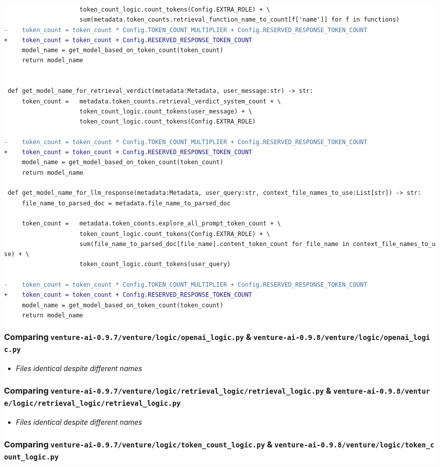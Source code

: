 ```diff
                     token_count_logic.count_tokens(Config.EXTRA_ROLE) + \
                     sum(metadata.token_counts.retrieval_function_name_to_count[f['name']] for f in functions)
-    token_count = token_count * Config.TOKEN_COUNT_MULTIPLIER + Config.RESERVED_RESPONSE_TOKEN_COUNT
+    token_count = token_count + Config.RESERVED_RESPONSE_TOKEN_COUNT
     model_name = get_model_based_on_token_count(token_count)
     return model_name
 
 
 def get_model_name_for_retrieval_verdict(metadata:Metadata, user_message:str) -> str:
     token_count =   metadata.token_counts.retrieval_verdict_system_count + \
                     token_count_logic.count_tokens(user_message) + \
                     token_count_logic.count_tokens(Config.EXTRA_ROLE)
     
-    token_count = token_count * Config.TOKEN_COUNT_MULTIPLIER + Config.RESERVED_RESPONSE_TOKEN_COUNT
+    token_count = token_count + Config.RESERVED_RESPONSE_TOKEN_COUNT
     model_name = get_model_based_on_token_count(token_count)
     return model_name
 
 def get_model_name_for_llm_response(metadata:Metadata, user_query:str, context_file_names_to_use:List[str]) -> str:
     file_name_to_parsed_doc = metadata.file_name_to_parsed_doc
 
     token_count =   metadata.token_counts.explore_all_prompt_token_count + \
                     token_count_logic.count_tokens(Config.EXTRA_ROLE) + \
                     sum(file_name_to_parsed_doc[file_name].content_token_count for file_name in context_file_names_to_use) + \
                     token_count_logic.count_tokens(user_query)
     
-    token_count = token_count * Config.TOKEN_COUNT_MULTIPLIER + Config.RESERVED_RESPONSE_TOKEN_COUNT
+    token_count = token_count + Config.RESERVED_RESPONSE_TOKEN_COUNT
     model_name = get_model_based_on_token_count(token_count)
     return model_name
```

### Comparing `venture-ai-0.9.7/venture/logic/openai_logic.py` & `venture-ai-0.9.8/venture/logic/openai_logic.py`

 * *Files identical despite different names*

### Comparing `venture-ai-0.9.7/venture/logic/retrieval_logic/retrieval_logic.py` & `venture-ai-0.9.8/venture/logic/retrieval_logic/retrieval_logic.py`

 * *Files identical despite different names*

### Comparing `venture-ai-0.9.7/venture/logic/token_count_logic.py` & `venture-ai-0.9.8/venture/logic/token_count_logic.py`
